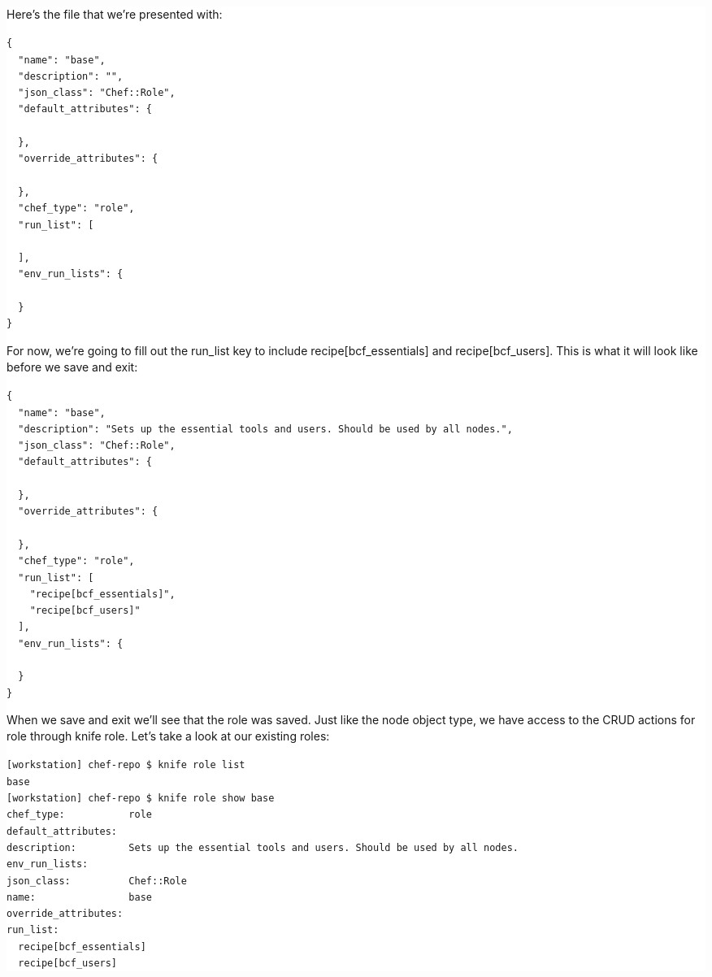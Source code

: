 Here’s the file that we’re presented with:

```
{
  "name": "base",
  "description": "",
  "json_class": "Chef::Role",
  "default_attributes": {

  },
  "override_attributes": {

  },
  "chef_type": "role",
  "run_list": [

  ],
  "env_run_lists": {

  }
}
```

For now, we’re going to fill out the run_list key to include recipe[bcf_essentials] and recipe[bcf_users]. This is what it will look like before we save and exit:

```
{
  "name": "base",
  "description": "Sets up the essential tools and users. Should be used by all nodes.",
  "json_class": "Chef::Role",
  "default_attributes": {

  },
  "override_attributes": {

  },
  "chef_type": "role",
  "run_list": [
    "recipe[bcf_essentials]",
    "recipe[bcf_users]"
  ],
  "env_run_lists": {

  }
}
```

When we save and exit we’ll see that the role was saved. Just like the node object type, we have access to the CRUD actions for role through knife role. Let’s take a look at our existing roles:

```
[workstation] chef-repo $ knife role list
base
[workstation] chef-repo $ knife role show base
chef_type:           role
default_attributes:
description:         Sets up the essential tools and users. Should be used by all nodes.
env_run_lists:
json_class:          Chef::Role
name:                base
override_attributes:
run_list:
  recipe[bcf_essentials]
  recipe[bcf_users]
```
